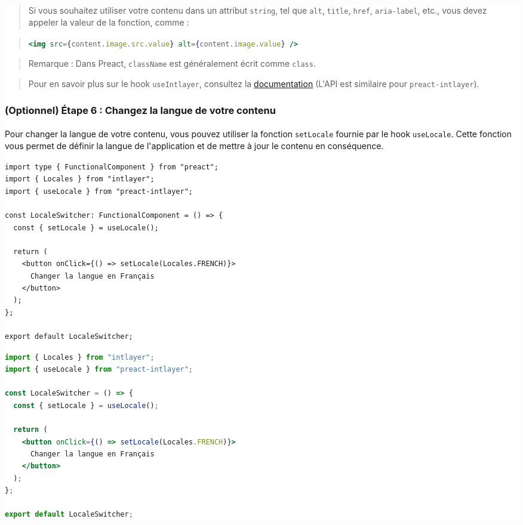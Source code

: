 > Si vous souhaitez utiliser votre contenu dans un attribut `string`, tel que `alt`, `title`, `href`, `aria-label`, etc., vous devez appeler la valeur de la fonction, comme :

> ```jsx
> <img src={content.image.src.value} alt={content.image.value} />
> ```

> Remarque : Dans Preact, `className` est généralement écrit comme `class`.

> Pour en savoir plus sur le hook `useIntlayer`, consultez la [documentation](https://github.com/aymericzip/intlayer/blob/main/docs/docs/fr/packages/react-intlayer/useIntlayer.md) (L'API est similaire pour `preact-intlayer`).

### (Optionnel) Étape 6 : Changez la langue de votre contenu

Pour changer la langue de votre contenu, vous pouvez utiliser la fonction `setLocale` fournie par le hook `useLocale`. Cette fonction vous permet de définir la langue de l'application et de mettre à jour le contenu en conséquence.

```tsx fileName="src/components/LocaleSwitcher.tsx" codeFormat="typescript"
import type { FunctionalComponent } from "preact";
import { Locales } from "intlayer";
import { useLocale } from "preact-intlayer";

const LocaleSwitcher: FunctionalComponent = () => {
  const { setLocale } = useLocale();

  return (
    <button onClick={() => setLocale(Locales.FRENCH)}>
      Changer la langue en Français
    </button>
  );
};

export default LocaleSwitcher;
```

```jsx fileName="src/components/LocaleSwitcher.jsx" codeFormat="esm"
import { Locales } from "intlayer";
import { useLocale } from "preact-intlayer";

const LocaleSwitcher = () => {
  const { setLocale } = useLocale();

  return (
    <button onClick={() => setLocale(Locales.FRENCH)}>
      Changer la langue en Français
    </button>
  );
};

export default LocaleSwitcher;
```
